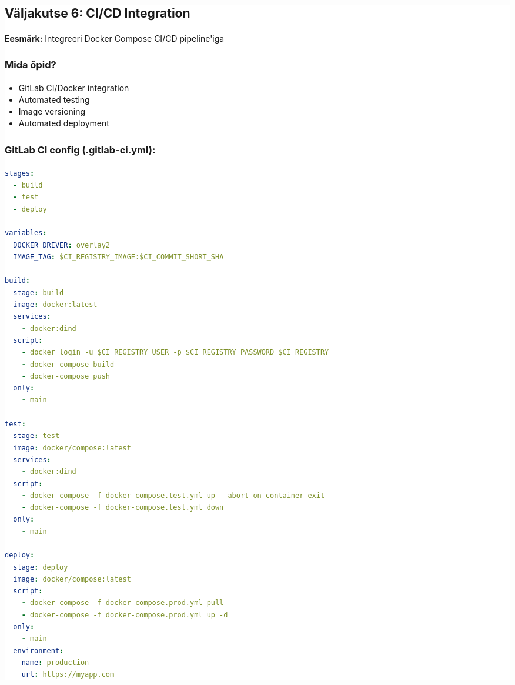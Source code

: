 
##  Väljakutse 6: CI/CD Integration

**Eesmärk:** Integreeri Docker Compose CI/CD pipeline'iga

### Mida õpid?
- GitLab CI/Docker integration
- Automated testing
- Image versioning
- Automated deployment

### GitLab CI config (.gitlab-ci.yml):
```yaml
stages:
  - build
  - test
  - deploy

variables:
  DOCKER_DRIVER: overlay2
  IMAGE_TAG: $CI_REGISTRY_IMAGE:$CI_COMMIT_SHORT_SHA

build:
  stage: build
  image: docker:latest
  services:
    - docker:dind
  script:
    - docker login -u $CI_REGISTRY_USER -p $CI_REGISTRY_PASSWORD $CI_REGISTRY
    - docker-compose build
    - docker-compose push
  only:
    - main

test:
  stage: test
  image: docker/compose:latest
  services:
    - docker:dind
  script:
    - docker-compose -f docker-compose.test.yml up --abort-on-container-exit
    - docker-compose -f docker-compose.test.yml down
  only:
    - main

deploy:
  stage: deploy
  image: docker/compose:latest
  script:
    - docker-compose -f docker-compose.prod.yml pull
    - docker-compose -f docker-compose.prod.yml up -d
  only:
    - main
  environment:
    name: production
    url: https://myapp.com
```
